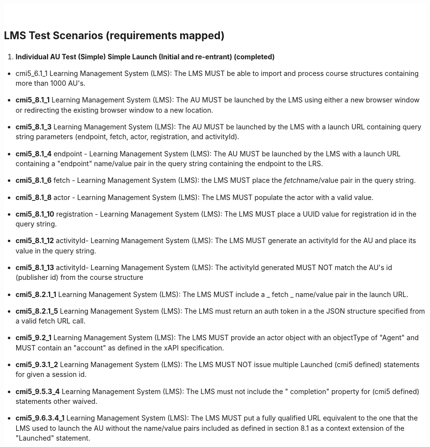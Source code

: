 <span id="_Toc509556428" class="anchor"></span>

**<span class="underline">  
</span>**

## **<span class="underline">LMS Test Scenarios</span>** (requirements mapped)

1.  **Individual AU Test (Simple) Simple Launch (Initial and re-entrant) (completed)**



  - cmi5\_6.1\_1 Learning Management System (LMS): The LMS MUST be able to import and process course structures containing more than 1000 AU's.

  - **cmi5\_8.1\_1** Learning Management System (LMS): The AU MUST be launched by the LMS using either a new browser window or redirecting the existing browser window to a new location.

  - **cmi5\_8.1\_3** Learning Management System (LMS): The AU MUST be launched by the LMS with a launch URL containing query string parameters (endpoint, fetch, actor, registration, and activityId).

  - **cmi5\_8.1\_4** endpoint - Learning Management System (LMS): The AU MUST be launched by the LMS with a launch URL containing a "endpoint" name/value pair in the query string containing the endpoint to the LRS.

  - **cmi5\_8.1\_6** fetch - Learning Management System (LMS): the LMS MUST place the *fetch*name/value pair in the query string.

  - **cmi5\_8.1\_8** actor - Learning Management System (LMS): The LMS MUST populate the actor with a valid value.

  - **cmi5\_8.1\_10** registration - Learning Management System (LMS): The LMS MUST place a UUID value for registration id in the query string.

  - **cmi5\_8.1\_12** activityId- Learning Management System (LMS): The LMS MUST generate an activityId for the AU and place its value in the query string.

  - **cmi5\_8.1\_13** activityId- Learning Management System (LMS): The activityId generated MUST NOT match the AU's id (publisher id) from the course structure

  - **cmi5\_8.2.1\_1** Learning Management System (LMS): The LMS MUST include a \_ fetch \_ name/value pair in the launch URL.

  - **cmi5\_8.2.1\_5** Learning Management System (LMS): The LMS must return an auth token in a the JSON structure specified from a valid fetch URL call.

  - **cmi5\_9.2\_1** Learning Management System (LMS): The LMS MUST provide an actor object with an objectType of "Agent" and MUST contain an "account" as defined in the xAPI specification.

  - **cmi5\_9.3.1\_2** Learning Management System (LMS): The LMS MUST NOT issue multiple Launched (cmi5 defined) statements for given a session id.

  - **cmi5\_9.5.3\_4** Learning Management System (LMS): The LMS must not include the " completion" property for (cmi5 defined) statements other waived.

  - **cmi5\_9.6.3.4\_1** Learning Management System (LMS): The LMS MUST put a fully qualified URL equivalent to the one that the LMS used to launch the AU without the name/value pairs included as defined in section 8.1 as a context extension of the "Launched" statement.
